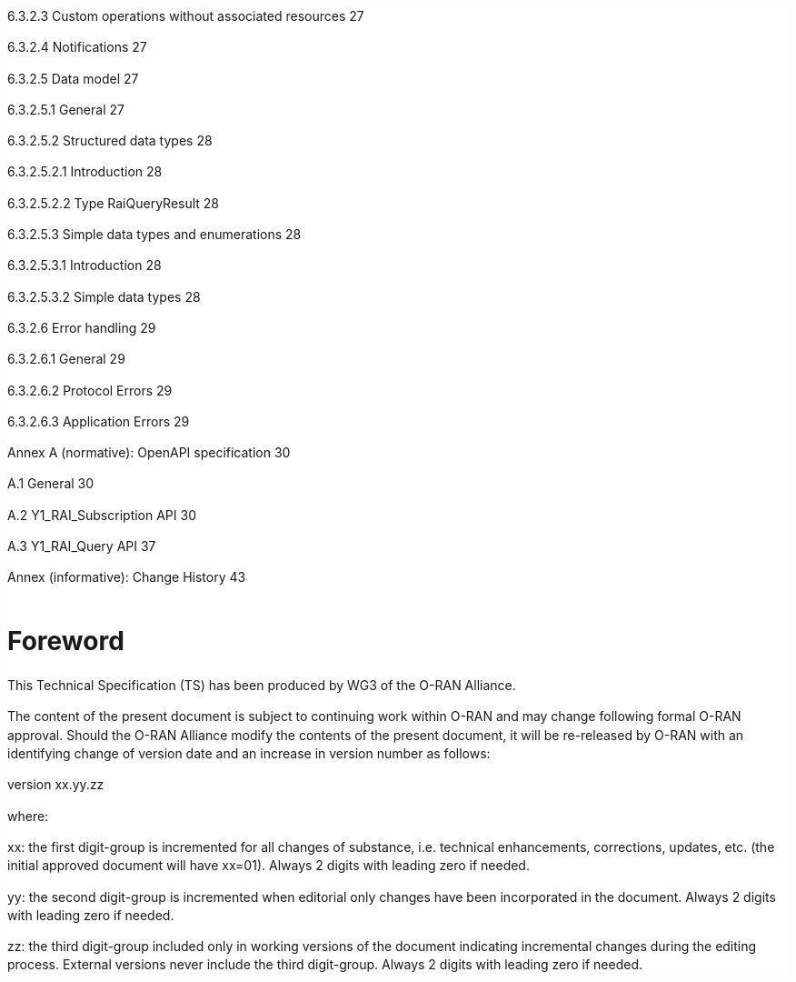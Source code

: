 6.3.2.3 Custom operations without associated resources 27

6.3.2.4 Notifications 27

6.3.2.5 Data model 27

6.3.2.5.1 General 27

6.3.2.5.2 Structured data types 28

6.3.2.5.2.1 Introduction 28

6.3.2.5.2.2 Type RaiQueryResult 28

6.3.2.5.3 Simple data types and enumerations 28

6.3.2.5.3.1 Introduction 28

6.3.2.5.3.2 Simple data types 28

6.3.2.6 Error handling 29

6.3.2.6.1 General 29

6.3.2.6.2 Protocol Errors 29

6.3.2.6.3 Application Errors 29

Annex A (normative): OpenAPI specification 30

A.1 General 30

A.2 Y1\_RAI\_Subscription API 30

A.3 Y1\_RAI\_Query API 37

Annex (informative): Change History 43

# Foreword

This Technical Specification (TS) has been produced by WG3 of the O-RAN Alliance.

The content of the present document is subject to continuing work within O-RAN and may change following formal O-RAN approval. Should the O-RAN Alliance modify the contents of the present document, it will be re-released by O-RAN with an identifying change of version date and an increase in version number as follows:

version xx.yy.zz

where:

xx: the first digit-group is incremented for all changes of substance, i.e. technical enhancements, corrections, updates, etc. (the initial approved document will have xx=01). Always 2 digits with leading zero if needed.

yy: the second digit-group is incremented when editorial only changes have been incorporated in the document. Always 2 digits with leading zero if needed.

zz: the third digit-group included only in working versions of the document indicating incremental changes during the editing process. External versions never include the third digit-group. Always 2 digits with leading zero if needed.
